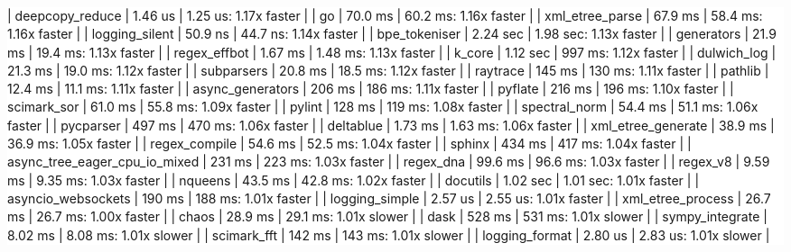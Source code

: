 | deepcopy_reduce                  | 1.46 us                                                  | 1.25 us: 1.17x faster                                                   |
| go                               | 70.0 ms                                                  | 60.2 ms: 1.16x faster                                                   |
| xml_etree_parse                  | 67.9 ms                                                  | 58.4 ms: 1.16x faster                                                   |
| logging_silent                   | 50.9 ns                                                  | 44.7 ns: 1.14x faster                                                   |
| bpe_tokeniser                    | 2.24 sec                                                 | 1.98 sec: 1.13x faster                                                  |
| generators                       | 21.9 ms                                                  | 19.4 ms: 1.13x faster                                                   |
| regex_effbot                     | 1.67 ms                                                  | 1.48 ms: 1.13x faster                                                   |
| k_core                           | 1.12 sec                                                 | 997 ms: 1.12x faster                                                    |
| dulwich_log                      | 21.3 ms                                                  | 19.0 ms: 1.12x faster                                                   |
| subparsers                       | 20.8 ms                                                  | 18.5 ms: 1.12x faster                                                   |
| raytrace                         | 145 ms                                                   | 130 ms: 1.11x faster                                                    |
| pathlib                          | 12.4 ms                                                  | 11.1 ms: 1.11x faster                                                   |
| async_generators                 | 206 ms                                                   | 186 ms: 1.11x faster                                                    |
| pyflate                          | 216 ms                                                   | 196 ms: 1.10x faster                                                    |
| scimark_sor                      | 61.0 ms                                                  | 55.8 ms: 1.09x faster                                                   |
| pylint                           | 128 ms                                                   | 119 ms: 1.08x faster                                                    |
| spectral_norm                    | 54.4 ms                                                  | 51.1 ms: 1.06x faster                                                   |
| pycparser                        | 497 ms                                                   | 470 ms: 1.06x faster                                                    |
| deltablue                        | 1.73 ms                                                  | 1.63 ms: 1.06x faster                                                   |
| xml_etree_generate               | 38.9 ms                                                  | 36.9 ms: 1.05x faster                                                   |
| regex_compile                    | 54.6 ms                                                  | 52.5 ms: 1.04x faster                                                   |
| sphinx                           | 434 ms                                                   | 417 ms: 1.04x faster                                                    |
| async_tree_eager_cpu_io_mixed    | 231 ms                                                   | 223 ms: 1.03x faster                                                    |
| regex_dna                        | 99.6 ms                                                  | 96.6 ms: 1.03x faster                                                   |
| regex_v8                         | 9.59 ms                                                  | 9.35 ms: 1.03x faster                                                   |
| nqueens                          | 43.5 ms                                                  | 42.8 ms: 1.02x faster                                                   |
| docutils                         | 1.02 sec                                                 | 1.01 sec: 1.01x faster                                                  |
| asyncio_websockets               | 190 ms                                                   | 188 ms: 1.01x faster                                                    |
| logging_simple                   | 2.57 us                                                  | 2.55 us: 1.01x faster                                                   |
| xml_etree_process                | 26.7 ms                                                  | 26.7 ms: 1.00x faster                                                   |
| chaos                            | 28.9 ms                                                  | 29.1 ms: 1.01x slower                                                   |
| dask                             | 528 ms                                                   | 531 ms: 1.01x slower                                                    |
| sympy_integrate                  | 8.02 ms                                                  | 8.08 ms: 1.01x slower                                                   |
| scimark_fft                      | 142 ms                                                   | 143 ms: 1.01x slower                                                    |
| logging_format                   | 2.80 us                                                  | 2.83 us: 1.01x slower                                                   |